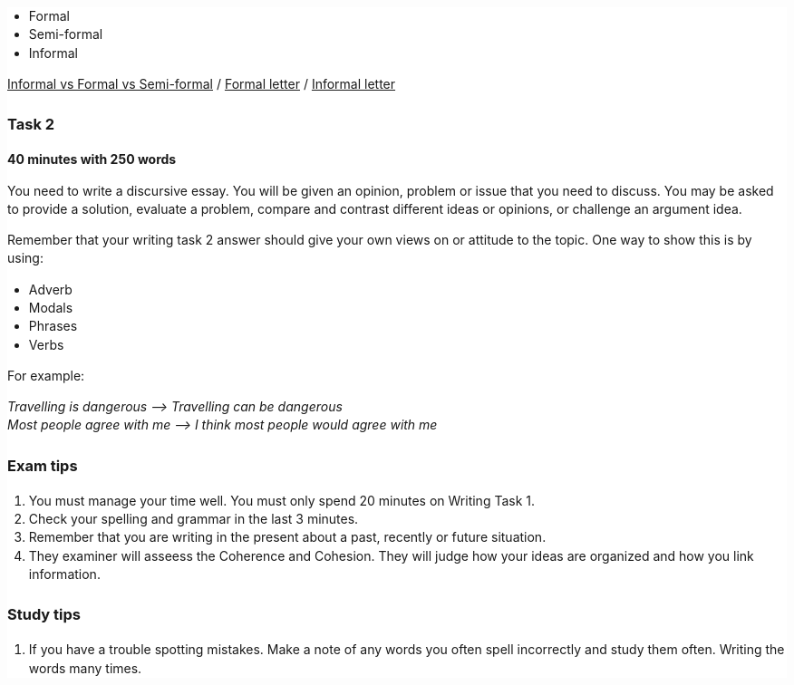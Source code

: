 - Formal
- Semi-formal
- Informal

[Informal vs Formal vs Semi-formal](https://ieltstothepoint.com/how-to-differentiate-between-ielts-formal-semi-formal-and-informal-letters/)
/ [Formal letter](https://blog.e2language.com/6-best-tips-in-writing-an-ielts-formal-letter/)
/ [Informal letter](https://blog.e2language.com/top-6-tips-to-write-an-ielts-semi-formal-letter/)

### Task 2
**40 minutes with 250 words**

You need to write a discursive essay. You will be given an opinion, problem or issue that you need to discuss. You may be asked to provide a solution, evaluate a problem, compare and contrast different ideas or opinions, or challenge an argument idea.

Remember that your writing task 2 answer should give your own views on or attitude to the topic. One way to show this is by using:

- Adverb
- Modals
- Phrases
- Verbs

For example:

_Travelling is dangerous --> Travelling can be dangerous_<br>
_Most people agree with me --> I think most people would agree with me_

### Exam tips

1. You must manage your time well. You must only spend 20 minutes on Writing Task 1.
2. Check your spelling and grammar in the last 3 minutes.
3. Remember that you are writing in the present about a past, recently or future situation.
4. They examiner will asseess the Coherence and Cohesion. They will judge how your ideas are organized and how you link information.


### Study tips

1. If you have a trouble spotting mistakes. Make a note of any words you often spell incorrectly and study them often. Writing the words many times.